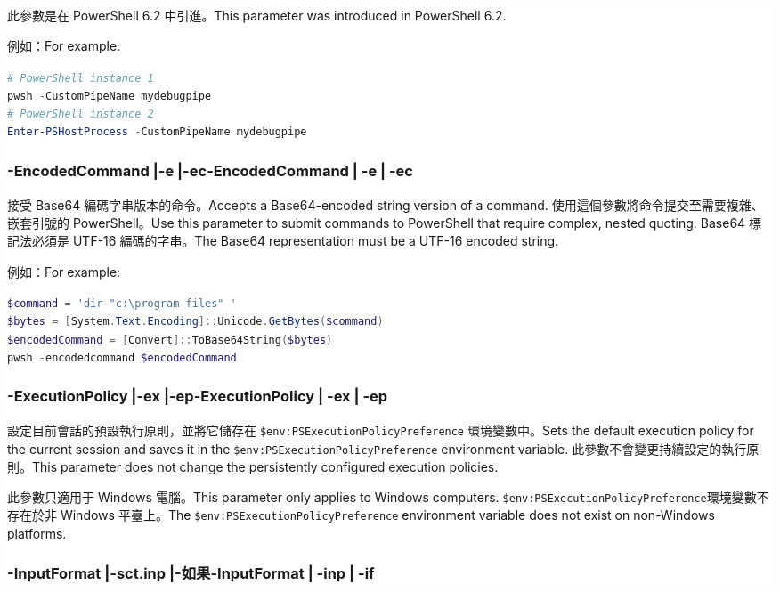 <span data-ttu-id="1b2c3-166">此參數是在 PowerShell 6.2 中引進。</span><span class="sxs-lookup"><span data-stu-id="1b2c3-166">This parameter was introduced in PowerShell 6.2.</span></span>

<span data-ttu-id="1b2c3-167">例如：</span><span class="sxs-lookup"><span data-stu-id="1b2c3-167">For example:</span></span>

```powershell
# PowerShell instance 1
pwsh -CustomPipeName mydebugpipe
# PowerShell instance 2
Enter-PSHostProcess -CustomPipeName mydebugpipe
```

### <a name="-encodedcommand---e---ec"></a><span data-ttu-id="1b2c3-168">-EncodedCommand |-e |-ec</span><span class="sxs-lookup"><span data-stu-id="1b2c3-168">-EncodedCommand | -e | -ec</span></span>

<span data-ttu-id="1b2c3-169">接受 Base64 編碼字串版本的命令。</span><span class="sxs-lookup"><span data-stu-id="1b2c3-169">Accepts a Base64-encoded string version of a command.</span></span> <span data-ttu-id="1b2c3-170">使用這個參數將命令提交至需要複雜、嵌套引號的 PowerShell。</span><span class="sxs-lookup"><span data-stu-id="1b2c3-170">Use this parameter to submit commands to PowerShell that require complex, nested quoting.</span></span> <span data-ttu-id="1b2c3-171">Base64 標記法必須是 UTF-16 編碼的字串。</span><span class="sxs-lookup"><span data-stu-id="1b2c3-171">The Base64 representation must be a UTF-16 encoded string.</span></span>

<span data-ttu-id="1b2c3-172">例如：</span><span class="sxs-lookup"><span data-stu-id="1b2c3-172">For example:</span></span>

```powershell
$command = 'dir "c:\program files" '
$bytes = [System.Text.Encoding]::Unicode.GetBytes($command)
$encodedCommand = [Convert]::ToBase64String($bytes)
pwsh -encodedcommand $encodedCommand
```

### <a name="-executionpolicy---ex---ep"></a><span data-ttu-id="1b2c3-173">-ExecutionPolicy |-ex |-ep</span><span class="sxs-lookup"><span data-stu-id="1b2c3-173">-ExecutionPolicy | -ex | -ep</span></span>

<span data-ttu-id="1b2c3-174">設定目前會話的預設執行原則，並將它儲存在 `$env:PSExecutionPolicyPreference` 環境變數中。</span><span class="sxs-lookup"><span data-stu-id="1b2c3-174">Sets the default execution policy for the current session and saves it in the `$env:PSExecutionPolicyPreference` environment variable.</span></span> <span data-ttu-id="1b2c3-175">此參數不會變更持續設定的執行原則。</span><span class="sxs-lookup"><span data-stu-id="1b2c3-175">This parameter does not change the persistently configured execution policies.</span></span>

<span data-ttu-id="1b2c3-176">此參數只適用于 Windows 電腦。</span><span class="sxs-lookup"><span data-stu-id="1b2c3-176">This parameter only applies to Windows computers.</span></span> <span data-ttu-id="1b2c3-177">`$env:PSExecutionPolicyPreference`環境變數不存在於非 Windows 平臺上。</span><span class="sxs-lookup"><span data-stu-id="1b2c3-177">The `$env:PSExecutionPolicyPreference` environment variable does not exist on non-Windows platforms.</span></span>

### <a name="-inputformat---inp---if"></a><span data-ttu-id="1b2c3-178">-InputFormat |-sct.inp |-如果</span><span class="sxs-lookup"><span data-stu-id="1b2c3-178">-InputFormat | -inp | -if</span></span>
